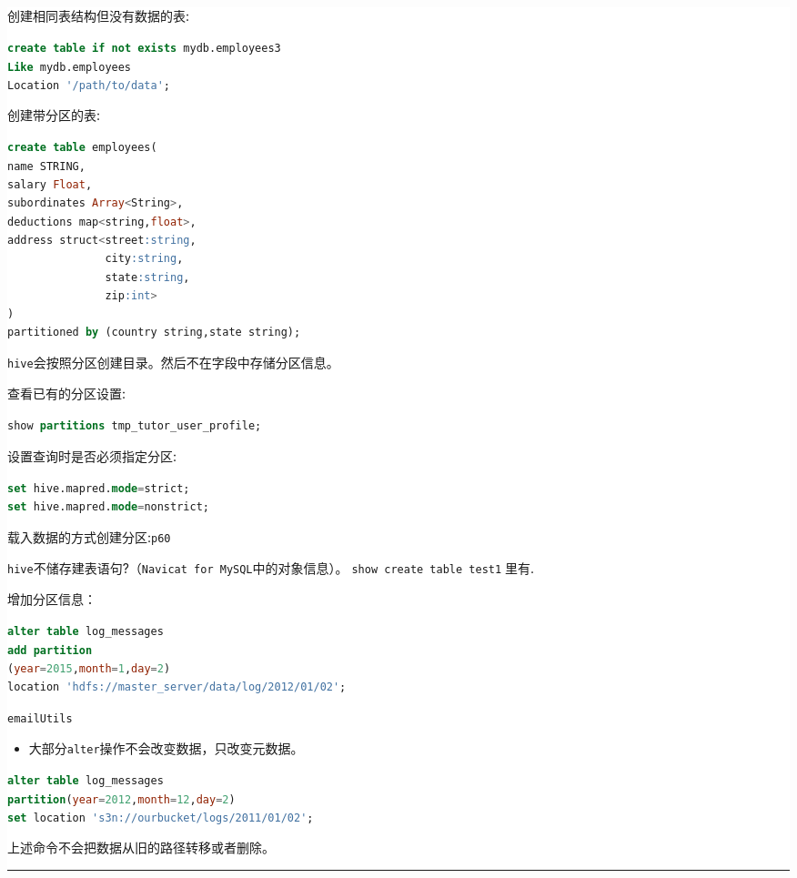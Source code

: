 创建相同表结构但没有数据的表:
```sql
create table if not exists mydb.employees3
Like mydb.employees
Location '/path/to/data';
```

创建带分区的表:
```sql
create table employees(
name STRING,
salary Float,
subordinates Array<String>,
deductions map<string,float>,
address struct<street:string,
               city:string,
               state:string,
               zip:int>
)
partitioned by (country string,state string);
```
`hive`会按照分区创建目录。然后不在字段中存储分区信息。

查看已有的分区设置:
```sql
show partitions tmp_tutor_user_profile;
```

设置查询时是否必须指定分区:
```sql
set hive.mapred.mode=strict;
set hive.mapred.mode=nonstrict;
```

载入数据的方式创建分区:`p60`

`hive`不储存建表语句?（`Navicat for MySQL`中的对象信息）。
`show create table test1` 里有.


增加分区信息：
```sql
alter table log_messages 
add partition
(year=2015,month=1,day=2)
location 'hdfs://master_server/data/log/2012/01/02';
```

`emailUtils`

- 大部分`alter`操作不会改变数据，只改变元数据。
```sql
alter table log_messages
partition(year=2012,month=12,day=2)
set location 's3n://ourbucket/logs/2011/01/02';
```
上述命令不会把数据从旧的路径转移或者删除。

---